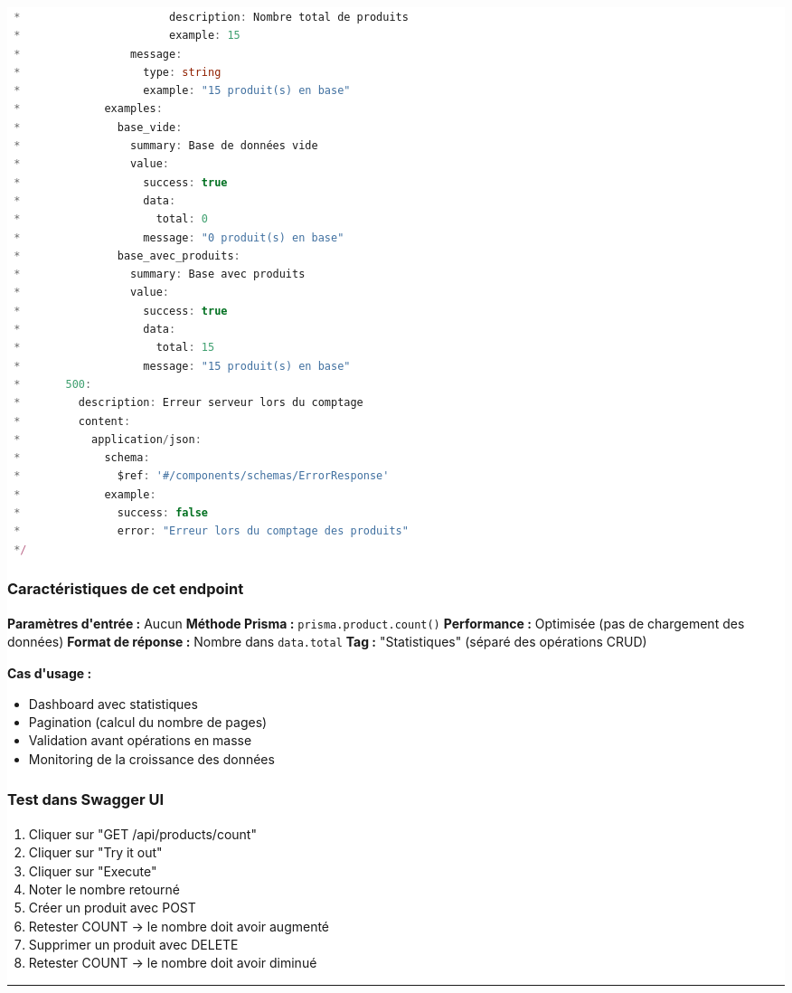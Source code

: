 ```typescript
 *                       description: Nombre total de produits
 *                       example: 15
 *                 message:
 *                   type: string
 *                   example: "15 produit(s) en base"
 *             examples:
 *               base_vide:
 *                 summary: Base de données vide
 *                 value:
 *                   success: true
 *                   data:
 *                     total: 0
 *                   message: "0 produit(s) en base"
 *               base_avec_produits:
 *                 summary: Base avec produits
 *                 value:
 *                   success: true
 *                   data:
 *                     total: 15
 *                   message: "15 produit(s) en base"
 *       500:
 *         description: Erreur serveur lors du comptage
 *         content:
 *           application/json:
 *             schema:
 *               $ref: '#/components/schemas/ErrorResponse'
 *             example:
 *               success: false
 *               error: "Erreur lors du comptage des produits"
 */
```

### Caractéristiques de cet endpoint

**Paramètres d'entrée :** Aucun
**Méthode Prisma :** `prisma.product.count()`
**Performance :** Optimisée (pas de chargement des données)
**Format de réponse :** Nombre dans `data.total`
**Tag :** "Statistiques" (séparé des opérations CRUD)

**Cas d'usage :**
- Dashboard avec statistiques
- Pagination (calcul du nombre de pages)
- Validation avant opérations en masse
- Monitoring de la croissance des données

### Test dans Swagger UI

1. Cliquer sur "GET /api/products/count"
2. Cliquer sur "Try it out"
3. Cliquer sur "Execute"
4. Noter le nombre retourné
5. Créer un produit avec POST
6. Retester COUNT → le nombre doit avoir augmenté
7. Supprimer un produit avec DELETE
8. Retester COUNT → le nombre doit avoir diminué

---